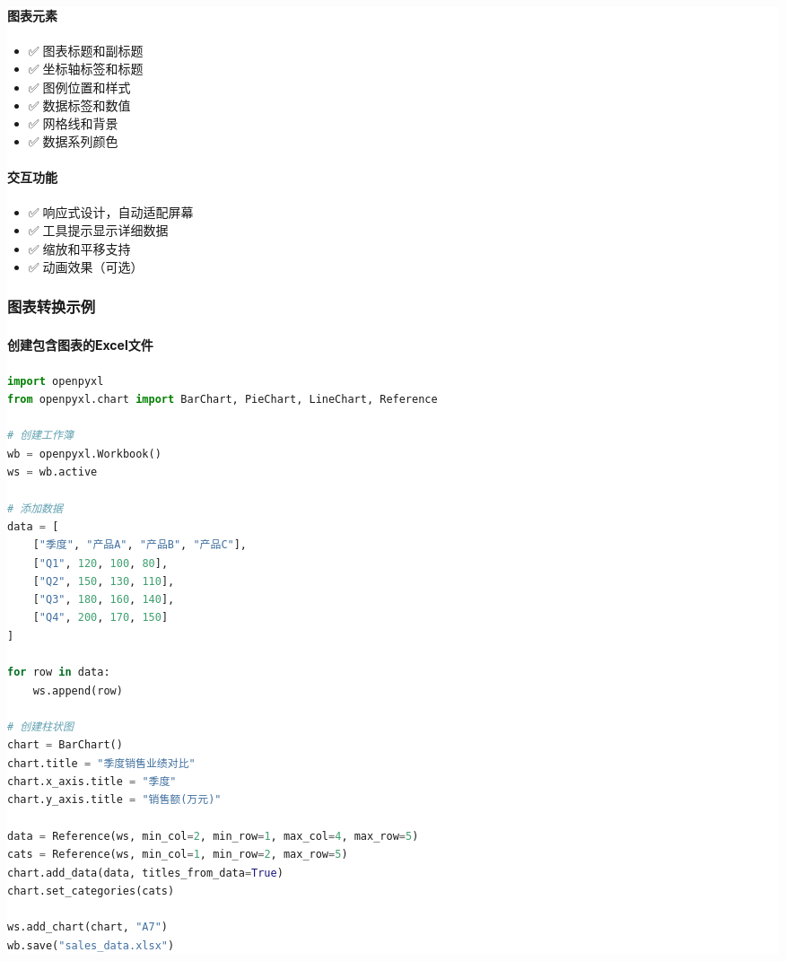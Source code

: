 #### 图表元素
- ✅ 图表标题和副标题
- ✅ 坐标轴标签和标题
- ✅ 图例位置和样式
- ✅ 数据标签和数值
- ✅ 网格线和背景
- ✅ 数据系列颜色

#### 交互功能
- ✅ 响应式设计，自动适配屏幕
- ✅ 工具提示显示详细数据
- ✅ 缩放和平移支持
- ✅ 动画效果（可选）

### 图表转换示例

#### 创建包含图表的Excel文件
```python
import openpyxl
from openpyxl.chart import BarChart, PieChart, LineChart, Reference

# 创建工作簿
wb = openpyxl.Workbook()
ws = wb.active

# 添加数据
data = [
    ["季度", "产品A", "产品B", "产品C"],
    ["Q1", 120, 100, 80],
    ["Q2", 150, 130, 110],
    ["Q3", 180, 160, 140],
    ["Q4", 200, 170, 150]
]

for row in data:
    ws.append(row)

# 创建柱状图
chart = BarChart()
chart.title = "季度销售业绩对比"
chart.x_axis.title = "季度"
chart.y_axis.title = "销售额(万元)"

data = Reference(ws, min_col=2, min_row=1, max_col=4, max_row=5)
cats = Reference(ws, min_col=1, min_row=2, max_row=5)
chart.add_data(data, titles_from_data=True)
chart.set_categories(cats)

ws.add_chart(chart, "A7")
wb.save("sales_data.xlsx")
```
